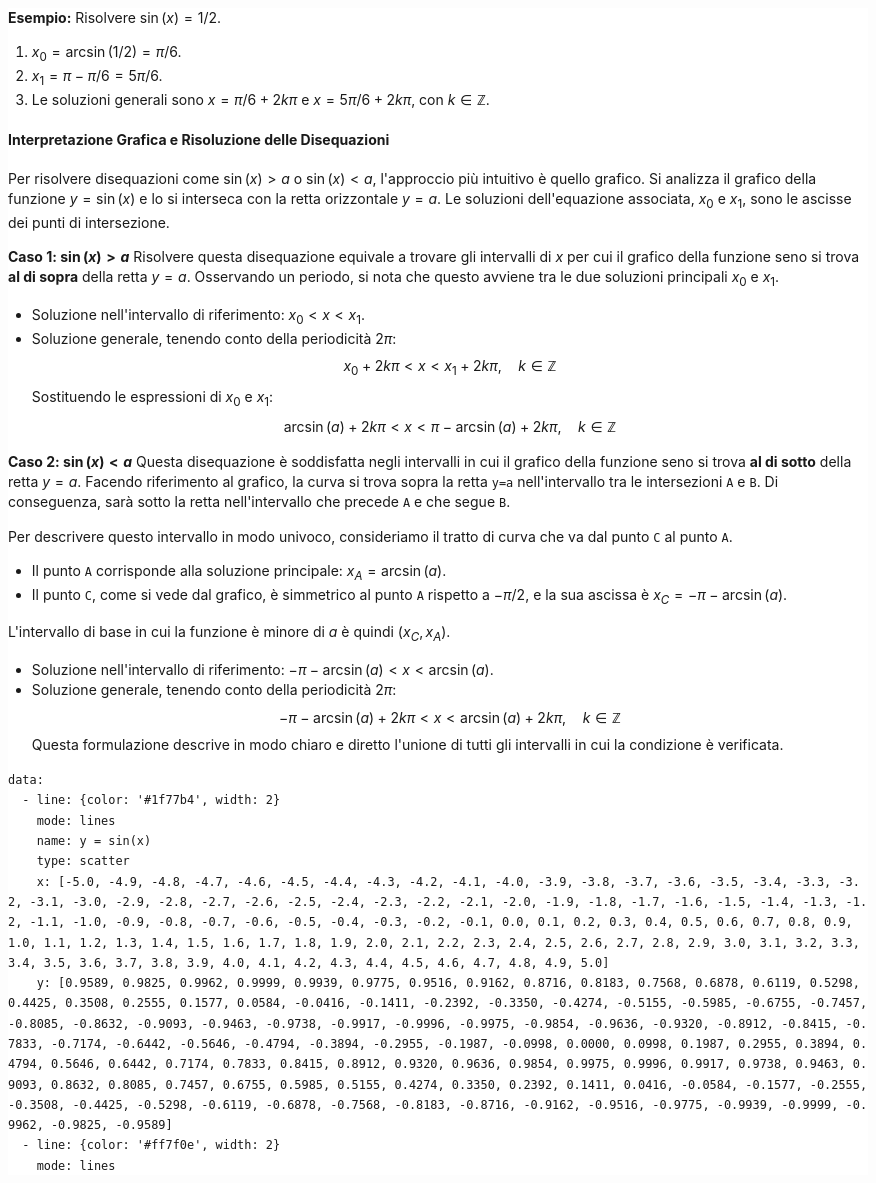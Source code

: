 **Esempio:** Risolvere $\sin(x) = 1/2$.
1.  $x_0 = \arcsin(1/2) = \pi/6$.
2.  $x_1 = \pi - \pi/6 = 5\pi/6$.
3.  Le soluzioni generali sono $x = \pi/6 + 2k\pi$ e $x = 5\pi/6 + 2k\pi$, con $k \in \mathbb{Z}$.

#### Interpretazione Grafica e Risoluzione delle Disequazioni
Per risolvere disequazioni come $\sin(x) > a$ o $\sin(x) < a$, l'approccio più intuitivo è quello grafico. Si analizza il grafico della funzione $y=\sin(x)$ e lo si interseca con la retta orizzontale $y=a$. Le soluzioni dell'equazione associata, $x_0$ e $x_1$, sono le ascisse dei punti di intersezione.

**Caso 1: $\sin(x) > a$**
Risolvere questa disequazione equivale a trovare gli intervalli di $x$ per cui il grafico della funzione seno si trova **al di sopra** della retta $y=a$.
Osservando un periodo, si nota che questo avviene tra le due soluzioni principali $x_0$ e $x_1$.

- Soluzione nell'intervallo di riferimento: $x_0 < x < x_1$.
- Soluzione generale, tenendo conto della periodicità $2\pi$:
  $$x_0 + 2k\pi < x < x_1 + 2k\pi, \quad k \in \mathbb{Z}$$
  Sostituendo le espressioni di $x_0$ e $x_1$:
  $$\arcsin(a) + 2k\pi < x < \pi - \arcsin(a) + 2k\pi, \quad k \in \mathbb{Z}$$

**Caso 2: $\sin(x) < a$**
Questa disequazione è soddisfatta negli intervalli in cui il grafico della funzione seno si trova **al di sotto** della retta $y=a$.
Facendo riferimento al grafico, la curva si trova sopra la retta `y=a` nell'intervallo tra le intersezioni `A` e `B`. Di conseguenza, sarà sotto la retta nell'intervallo che precede `A` e che segue `B`.

Per descrivere questo intervallo in modo univoco, consideriamo il tratto di curva che va dal punto `C` al punto `A`.
- Il punto `A` corrisponde alla soluzione principale: $x_A = \arcsin(a)$.
- Il punto `C`, come si vede dal grafico, è simmetrico al punto `A` rispetto a $-\pi/2$, e la sua ascissa è $x_C = -\pi - \arcsin(a)$.

L'intervallo di base in cui la funzione è minore di $a$ è quindi $(x_C, x_A)$.

- Soluzione nell'intervallo di riferimento: $-\pi - \arcsin(a) < x < \arcsin(a)$.
- Soluzione generale, tenendo conto della periodicità $2\pi$:
  $$-\pi - \arcsin(a) + 2k\pi < x < \arcsin(a) + 2k\pi, \quad k \in \mathbb{Z}$$
  Questa formulazione descrive in modo chiaro e diretto l'unione di tutti gli intervalli in cui la condizione è verificata.

```plotly
data:
  - line: {color: '#1f77b4', width: 2}
    mode: lines
    name: y = sin(x)
    type: scatter
    x: [-5.0, -4.9, -4.8, -4.7, -4.6, -4.5, -4.4, -4.3, -4.2, -4.1, -4.0, -3.9, -3.8, -3.7, -3.6, -3.5, -3.4, -3.3, -3.2, -3.1, -3.0, -2.9, -2.8, -2.7, -2.6, -2.5, -2.4, -2.3, -2.2, -2.1, -2.0, -1.9, -1.8, -1.7, -1.6, -1.5, -1.4, -1.3, -1.2, -1.1, -1.0, -0.9, -0.8, -0.7, -0.6, -0.5, -0.4, -0.3, -0.2, -0.1, 0.0, 0.1, 0.2, 0.3, 0.4, 0.5, 0.6, 0.7, 0.8, 0.9, 1.0, 1.1, 1.2, 1.3, 1.4, 1.5, 1.6, 1.7, 1.8, 1.9, 2.0, 2.1, 2.2, 2.3, 2.4, 2.5, 2.6, 2.7, 2.8, 2.9, 3.0, 3.1, 3.2, 3.3, 3.4, 3.5, 3.6, 3.7, 3.8, 3.9, 4.0, 4.1, 4.2, 4.3, 4.4, 4.5, 4.6, 4.7, 4.8, 4.9, 5.0]
    y: [0.9589, 0.9825, 0.9962, 0.9999, 0.9939, 0.9775, 0.9516, 0.9162, 0.8716, 0.8183, 0.7568, 0.6878, 0.6119, 0.5298, 0.4425, 0.3508, 0.2555, 0.1577, 0.0584, -0.0416, -0.1411, -0.2392, -0.3350, -0.4274, -0.5155, -0.5985, -0.6755, -0.7457, -0.8085, -0.8632, -0.9093, -0.9463, -0.9738, -0.9917, -0.9996, -0.9975, -0.9854, -0.9636, -0.9320, -0.8912, -0.8415, -0.7833, -0.7174, -0.6442, -0.5646, -0.4794, -0.3894, -0.2955, -0.1987, -0.0998, 0.0000, 0.0998, 0.1987, 0.2955, 0.3894, 0.4794, 0.5646, 0.6442, 0.7174, 0.7833, 0.8415, 0.8912, 0.9320, 0.9636, 0.9854, 0.9975, 0.9996, 0.9917, 0.9738, 0.9463, 0.9093, 0.8632, 0.8085, 0.7457, 0.6755, 0.5985, 0.5155, 0.4274, 0.3350, 0.2392, 0.1411, 0.0416, -0.0584, -0.1577, -0.2555, -0.3508, -0.4425, -0.5298, -0.6119, -0.6878, -0.7568, -0.8183, -0.8716, -0.9162, -0.9516, -0.9775, -0.9939, -0.9999, -0.9962, -0.9825, -0.9589]
  - line: {color: '#ff7f0e', width: 2}
    mode: lines
```